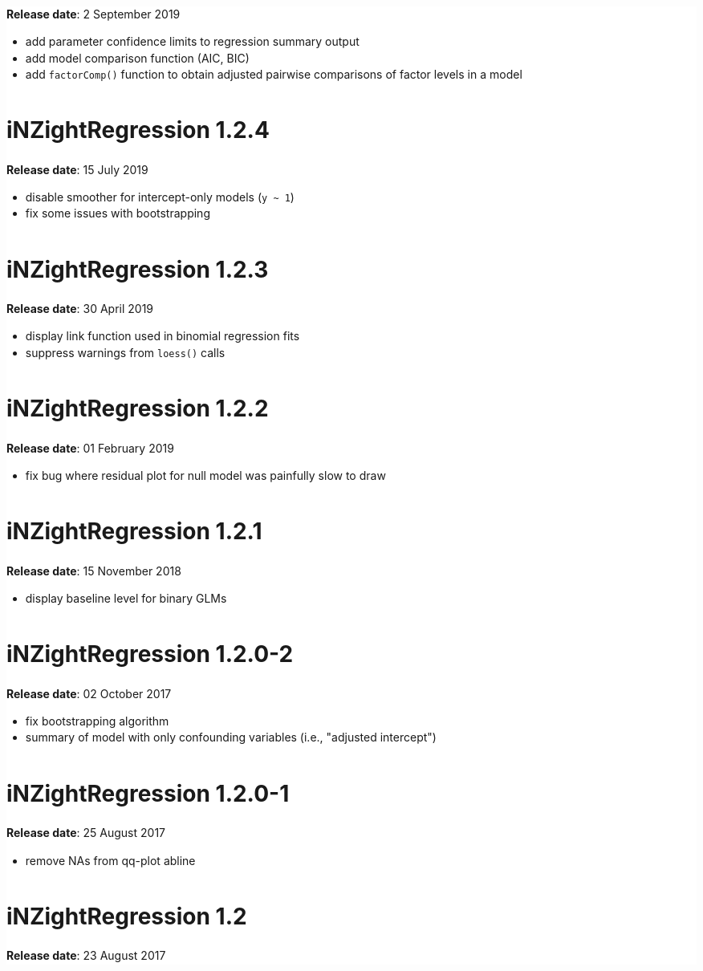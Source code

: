 **Release date**: 2 September 2019

- add parameter confidence limits to regression summary output
- add model comparison function (AIC, BIC)
- add `factorComp()` function to obtain adjusted pairwise comparisons of
  factor levels in a model

# iNZightRegression 1.2.4

**Release date**: 15 July 2019

- disable smoother for intercept-only models (`y ~ 1`)
- fix some issues with bootstrapping

# iNZightRegression 1.2.3

**Release date**: 30 April 2019

- display link function used in binomial regression fits
- suppress warnings from `loess()` calls

# iNZightRegression 1.2.2

**Release date**: 01 February 2019

- fix bug where residual plot for null model was painfully slow to draw

# iNZightRegression 1.2.1

**Release date**: 15 November 2018

- display baseline level for binary GLMs

# iNZightRegression 1.2.0-2

**Release date**: 02 October 2017

- fix bootstrapping algorithm
- summary of model with only confounding variables (i.e., "adjusted intercept")

# iNZightRegression 1.2.0-1

**Release date**: 25 August 2017

- remove NAs from qq-plot abline

# iNZightRegression 1.2

**Release date**: 23 August 2017
